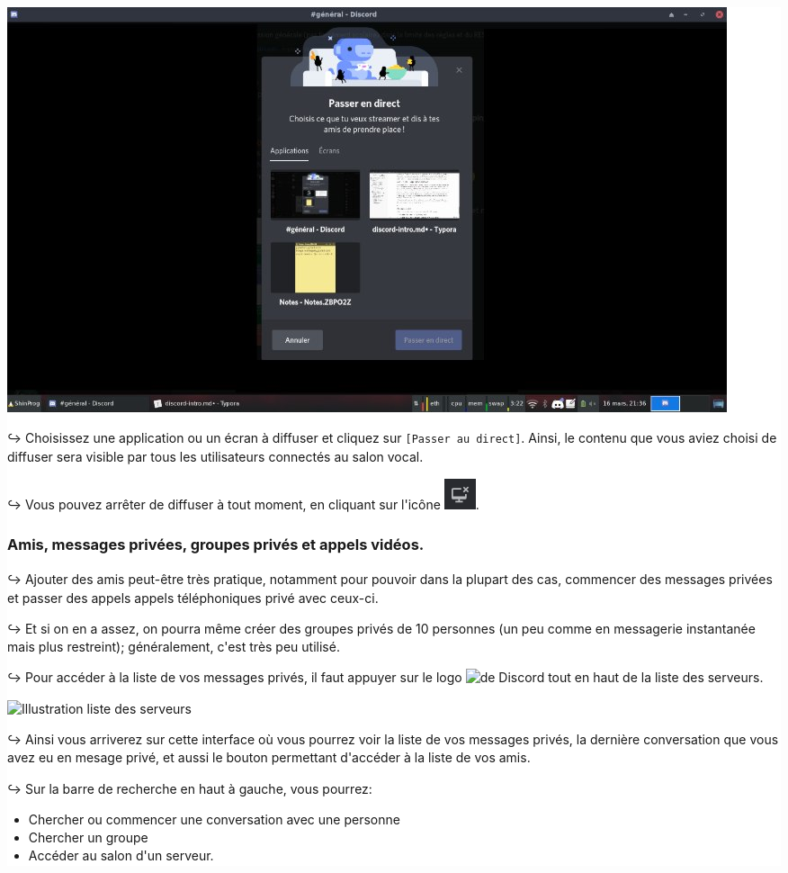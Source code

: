 ![Affichage fenêtre go live](captures/GoLive.jpg)

↪ Choisissez une application ou un écran à diffuser et cliquez sur `[Passer au direct]`. Ainsi, le contenu que vous aviez choisi de diffuser sera visible par tous les utilisateurs connectés au salon vocal.

↪ Vous pouvez arrêter de diffuser à tout moment, en cliquant sur l'icône ![avec écran à côté du nom du contenu que vous diffusé](captures/Discor_stop_goLive_icon.PNG).

### Amis, messages privées, groupes privés et appels vidéos.

↪ Ajouter des amis peut-être très pratique, notamment pour pouvoir dans la plupart des cas, commencer des messages privées et passer des appels appels téléphoniques privé avec ceux-ci.

↪ Et si on en a assez, on pourra même créer des groupes privés de 10 personnes (un peu comme en messagerie instantanée mais plus restreint); généralement, c'est très peu utilisé.

↪ Pour accéder à la liste de vos messages privés, il faut appuyer sur le logo ![de Discord](captures/homeButton.PNG) tout en haut de la liste des serveurs.

![Illustration liste des serveurs](captures/serverListChop.PNG)

↪ Ainsi vous arriverez sur cette interface où vous pourrez voir la liste de vos messages privés, la dernière conversation que vous avez eu en mesage privé, et aussi le bouton permettant d'accéder à la liste de vos amis.

↪ Sur la barre de recherche en haut à gauche, vous pourrez:

* Chercher ou commencer une conversation avec une personne
* Chercher un groupe
* Accéder au salon d'un serveur.
